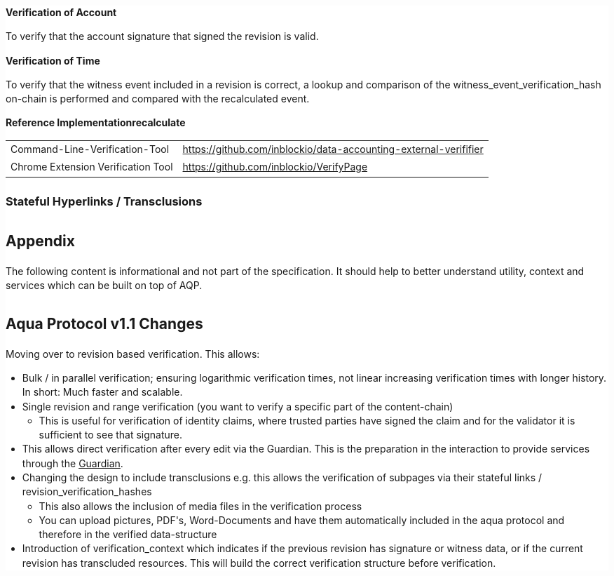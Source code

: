 **Verification of Account**

To verify that the account signature that signed the revision is valid.

**Verification of Time**

To verify that the witness event included in a revision is correct, a
lookup and comparison of the witness_event_verification_hash on-chain is
performed and compared with the recalculated event.

**Reference Implementationrecalculate**

|                                    |                                                                    |
|------------------------------------|--------------------------------------------------------------------|
| Command-Line-Verification-Tool     | <https://github.com/inblockio/data-accounting-external-verififier> |
| Chrome Extension Verification Tool | <https://github.com/inblockio/VerifyPage>                          |

### Stateful Hyperlinks / Transclusions

## Appendix

The following content is informational and not part of the
specification. It should help to better understand utility, context and
services which can be built on top of AQP.

## Aqua Protocol v1.1 Changes

Moving over to revision based verification. This allows:

-   Bulk / in parallel verification; ensuring logarithmic verification
    times, not linear increasing verification times with longer history.
    In short: Much faster and scalable.
-   Single revision and range verification (you want to verify a
    specific part of the content-chain)
    -   This is useful for verification of identity claims, where
        trusted parties have signed the claim and for the validator it is
        sufficient to see that signature.
-   This allows direct verification after every edit via the Guardian.
    This is the preparation in the interaction to provide services
    through the [Guardian](Guardian "wikilink").
-   Changing the design to include transclusions e.g. this allows the
    verification of subpages via their stateful links /
    revision_verification_hashes
    -   This also allows the inclusion of media files in the
        verification process
    -   You can upload pictures, PDF's, Word-Documents and have them
        automatically included in the aqua protocol and therefore in the
        verified data-structure
-   Introduction of verification_context which indicates if the previous
    revision has signature or witness data, or if the current revision
    has transcluded resources. This will build the correct verification
    structure before verification.
